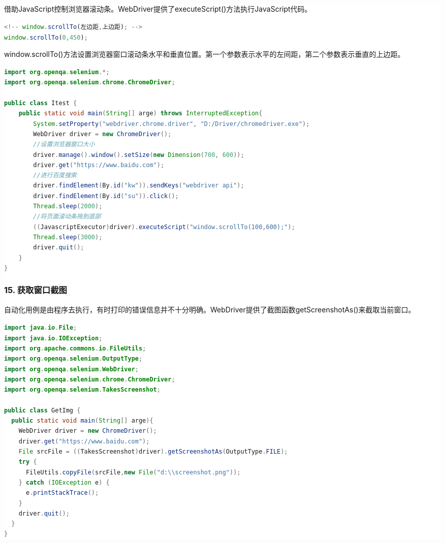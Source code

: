 借助JavaScript控制浏览器滚动条。WebDriver提供了executeScript()方法执行JavaScript代码。

```javascript
<!-- window.scrollTo(左边距,上边距); -->
window.scrollTo(0,450);
```

window.scrollTo()方法设置浏览器窗口滚动条水平和垂直位置。第一个参数表示水平的左间距，第二个参数表示垂直的上边距。

```java
import org.openqa.selenium.*;
import org.openqa.selenium.chrome.ChromeDriver;

public class Itest {
    public static void main(String[] arge) throws InterruptedException{
        System.setProperty("webdriver.chrome.driver", "D:/Driver/chromedriver.exe");
        WebDriver driver = new ChromeDriver();
        //设置浏览器窗口大小
        driver.manage().window().setSize(new Dimension(700, 600));
        driver.get("https://www.baidu.com");
        //进行百度搜索
        driver.findElement(By.id("kw")).sendKeys("webdriver api");
        driver.findElement(By.id("su")).click();
        Thread.sleep(2000);
        //将页面滚动条拖到底部
        ((JavascriptExecutor)driver).executeScript("window.scrollTo(100,600);");
        Thread.sleep(3000);
        driver.quit();
    }
}
```



### 15. 获取窗口截图

自动化用例是由程序去执行，有时打印的错误信息并不十分明确。WebDriver提供了截图函数getScreenshotAs()来截取当前窗口。

```java
import java.io.File;
import java.io.IOException;
import org.apache.commons.io.FileUtils;
import org.openqa.selenium.OutputType;
import org.openqa.selenium.WebDriver;
import org.openqa.selenium.chrome.ChromeDriver;
import org.openqa.selenium.TakesScreenshot;

public class GetImg {
  public static void main(String[] arge){
    WebDriver driver = new ChromeDriver();
    driver.get("https://www.baidu.com"); 
    File srcFile = ((TakesScreenshot)driver).getScreenshotAs(OutputType.FILE);
    try {
      FileUtils.copyFile(srcFile,new File("d:\\screenshot.png"));
    } catch (IOException e) {
      e.printStackTrace();
    }
    driver.quit();
  }
}
```
